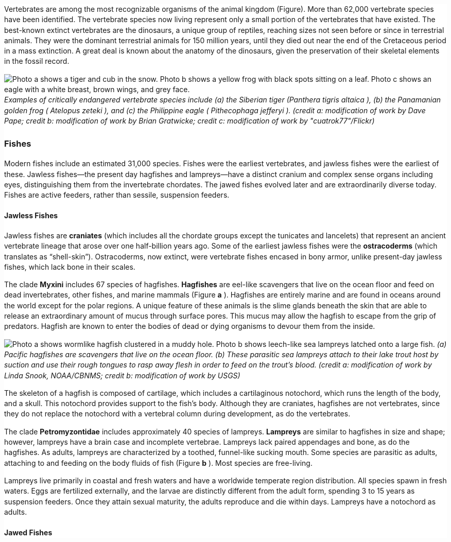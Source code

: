Vertebrates are among the most recognizable organisms of the animal kingdom (Figure). More than 62,000 vertebrate species have been identified. The vertebrate species now living represent only a small portion of the vertebrates that have existed. The best-known extinct vertebrates are the dinosaurs, a unique group of reptiles, reaching sizes not seen before or since in terrestrial animals. They were the dominant terrestrial animals for 150 million years, until they died out near the end of the Cretaceous period in a mass extinction. A great deal is known about the anatomy of the dinosaurs, given the preservation of their skeletal elements in the fossil record.

![Photo a shows a tiger and cub in the snow. Photo b shows a yellow frog with black spots sitting on a leaf. Photo c shows an eagle with a white breast, brown wings, and grey face.][1] _Examples of critically endangered vertebrate species include (a) the Siberian tiger _(Panthera tigris altaica_ ), (b) the Panamanian golden frog ( _Atelopus zeteki_ ), and (c) the Philippine eagle ( _Pithecophaga jefferyi_ ). (credit a: modification of work by Dave Pape; credit b: modification of work by Brian Gratwicke; credit c: modification of work by "cuatrok77"/Flickr)_

### Fishes

Modern fishes include an estimated 31,000 species. Fishes were the earliest vertebrates, and jawless fishes were the earliest of these. Jawless fishes—the present day hagfishes and lampreys—have a distinct cranium and complex sense organs including eyes, distinguishing them from the invertebrate chordates. The jawed fishes evolved later and are extraordinarily diverse today. Fishes are active feeders, rather than sessile, suspension feeders.

#### Jawless Fishes

Jawless fishes are **craniates** (which includes all the chordate groups except the tunicates and lancelets) that represent an ancient vertebrate lineage that arose over one half-billion years ago. Some of the earliest jawless fishes were the **ostracoderms** (which translates as “shell-skin”). Ostracoderms, now extinct, were vertebrate fishes encased in bony armor, unlike present-day jawless fishes, which lack bone in their scales.

The clade **Myxini** includes 67 species of hagfishes. **Hagfishes** are eel-like scavengers that live on the ocean floor and feed on dead invertebrates, other fishes, and marine mammals (Figure **a** ). Hagfishes are entirely marine and are found in oceans around the world except for the polar regions. A unique feature of these animals is the slime glands beneath the skin that are able to release an extraordinary amount of mucus through surface pores. This mucus may allow the hagfish to escape from the grip of predators. Hagfish are known to enter the bodies of dead or dying organisms to devour them from the inside.

![Photo a shows wormlike hagfish clustered in a muddy hole. Photo b shows leech-like sea lampreys latched onto a large fish.][2] _(a) Pacific hagfishes are scavengers that live on the ocean floor. (b) These parasitic sea lampreys attach to their lake trout host by suction and use their rough tongues to rasp away flesh in order to feed on the trout’s blood. (credit a: modification of work by Linda Snook, NOAA/CBNMS; credit b: modification of work by USGS)_

The skeleton of a hagfish is composed of cartilage, which includes a cartilaginous notochord, which runs the length of the body, and a skull. This notochord provides support to the fish’s body. Although they are craniates, hagfishes are not vertebrates, since they do not replace the notochord with a vertebral column during development, as do the vertebrates.

The clade **Petromyzontidae** includes approximately 40 species of lampreys. **Lampreys** are similar to hagfishes in size and shape; however, lampreys have a brain case and incomplete vertebrae. Lampreys lack paired appendages and bone, as do the hagfishes. As adults, lampreys are characterized by a toothed, funnel-like sucking mouth. Some species are parasitic as adults, attaching to and feeding on the body fluids of fish (Figure **b** ). Most species are free-living.

Lampreys live primarily in coastal and fresh waters and have a worldwide temperate region distribution. All species spawn in fresh waters. Eggs are fertilized externally, and the larvae are distinctly different from the adult form, spending 3 to 15 years as suspension feeders. Once they attain sexual maturity, the adults reproduce and die within days. Lampreys have a notochord as adults.

#### Jawed Fishes


   [1]: https://cnx.org/resources/1567b27569b9b9c74a5666541513a265927b7359/Figure_15_06_01abc.jpg
   [2]: https://cnx.org/resources/34bc550acd76d1e4c65c858a0efa500358b41c21/Figure_15_06_02ab.jpg
   [3]: https://cnx.org/resources/6992bbe28ad74be233011694cc4c95e98b8d57e4/Figure_15_06_03ab.jpg
   [4]: https://cnx.org/resources/cc8ed68da58b89cb6af2ce8fb5b98f23b0b50b66/Figure_15_06_04ab.jpg
   [5]: https://cnx.org/resources/166b880061ee2092025cfebaae1fa84f3a735292/Figure_15_06_05ab.jpg
   [6]: https://cnx.org/resources/5afc1cfebdfbba945c50d020bea1dcc1095d0360/Figure_15_06_06.jpg
   [7]: https://cnx.org/resources/9e22a5644c06db72cc302f9a7ec50d8ebff31bb3/Figure_15_06_07.jpg
   [8]: https://cnx.org/resources/65939a7758ea745933c821aff34ef0a29c158c36/Figure_15_06_08abcd.jpg
   [9]: https://cnx.org/resources/3fbf8643d2b51ddfeb14cd0dd34dce9cc0b11774/Figure_15_06_09ab.jpg
   [10]: https://cnx.org/resources/ec2222226f5c6c2ff74d709488db17d20658e0ae/Figure_15_06_10.jpg
   [11]: https://cnx.org/resources/c7798ffaa3ffdb9ac49735ecc0432a34d54a7658/Figure_15_06_11.jpg
   [12]: https://cnx.org/resources/eb456075877277be7ac01daad43e75895e5bedd2/Figure_15_06_12abcdefg.jpg